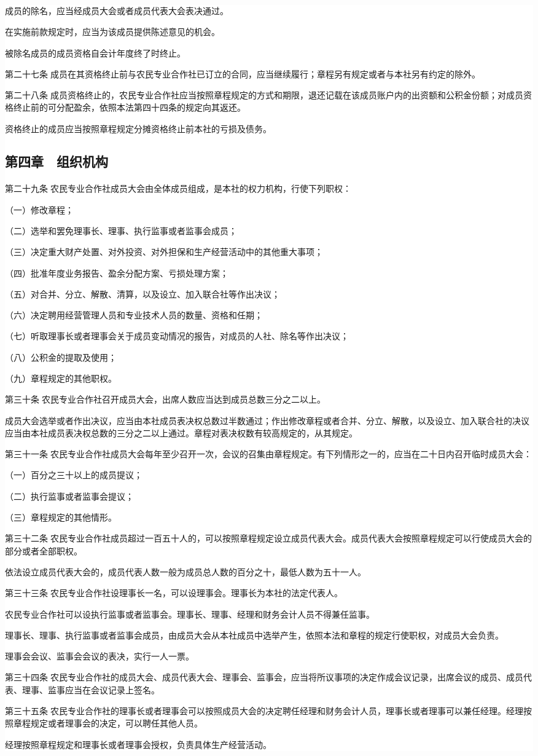 成员的除名，应当经成员大会或者成员代表大会表决通过。

在实施前款规定时，应当为该成员提供陈述意见的机会。

被除名成员的成员资格自会计年度终了时终止。

第二十七条 成员在其资格终止前与农民专业合作社已订立的合同，应当继续履行；章程另有规定或者与本社另有约定的除外。

第二十八条 成员资格终止的，农民专业合作社应当按照章程规定的方式和期限，退还记载在该成员账户内的出资额和公积金份额；对成员资格终止前的可分配盈余，依照本法第四十四条的规定向其返还。

资格终止的成员应当按照章程规定分摊资格终止前本社的亏损及债务。

## 第四章　组织机构

第二十九条 农民专业合作社成员大会由全体成员组成，是本社的权力机构，行使下列职权：

（一）修改章程；

（二）选举和罢免理事长、理事、执行监事或者监事会成员；

（三）决定重大财产处置、对外投资、对外担保和生产经营活动中的其他重大事项；

（四）批准年度业务报告、盈余分配方案、亏损处理方案；

（五）对合并、分立、解散、清算，以及设立、加入联合社等作出决议；

（六）决定聘用经营管理人员和专业技术人员的数量、资格和任期；

（七）听取理事长或者理事会关于成员变动情况的报告，对成员的人社、除名等作出决议；

（八）公积金的提取及使用；

（九）章程规定的其他职权。

第三十条 农民专业合作社召开成员大会，出席人数应当达到成员总数三分之二以上。

成员大会选举或者作出决议，应当由本社成员表决权总数过半数通过；作出修改章程或者合并、分立、解散，以及设立、加入联合社的决议应当由本社成员表决权总数的三分之二以上通过。章程对表决权数有较高规定的，从其规定。

第三十一条 农民专业合作社成员大会每年至少召开一次，会议的召集由章程规定。有下列情形之一的，应当在二十日内召开临时成员大会：

（一）百分之三十以上的成员提议；

（二）执行监事或者监事会提议；

（三）章程规定的其他情形。

第三十二条 农民专业合作社成员超过一百五十人的，可以按照章程规定设立成员代表大会。成员代表大会按照章程规定可以行使成员大会的部分或者全部职权。

依法设立成员代表大会的，成员代表人数一般为成员总人数的百分之十，最低人数为五十一人。

第三十三条 农民专业合作社设理事长一名，可以设理事会。理事长为本社的法定代表人。

农民专业合作社可以设执行监事或者监事会。理事长、理事、经理和财务会计人员不得兼任监事。

理事长、理事、执行监事或者监事会成员，由成员大会从本社成员中选举产生，依照本法和章程的规定行使职权，对成员大会负责。

理事会会议、监事会会议的表决，实行一人一票。

第三十四条 农民专业合作社的成员大会、成员代表大会、理事会、监事会，应当将所议事项的决定作成会议记录，出席会议的成员、成员代表、理事、监事应当在会议记录上签名。

第三十五条 农民专业合作社的理事长或者理事会可以按照成员大会的决定聘任经理和财务会计人员，理事长或者理事可以兼任经理。经理按照章程规定或者理事会的决定，可以聘任其他人员。

经理按照章程规定和理事长或者理事会授权，负责具体生产经营活动。
